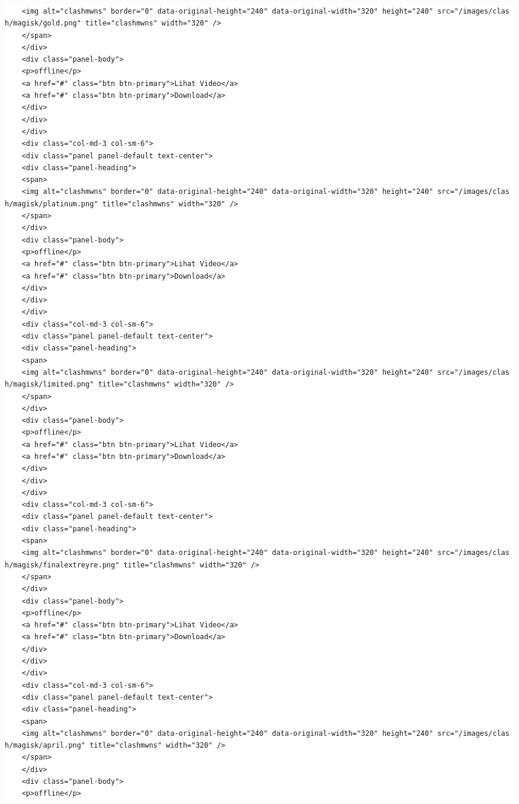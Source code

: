         <img alt="clashmwns" border="0" data-original-height="240" data-original-width="320" height="240" src="/images/clash/magisk/gold.png" title="clashmwns" width="320" />
        </span>
        </div>
        <div class="panel-body">
        <p>offline</p>
        <a href="#" class="btn btn-primary">Lihat Video</a>
        <a href="#" class="btn btn-primary">Download</a>
        </div>
        </div>
        </div>
        <div class="col-md-3 col-sm-6">
        <div class="panel panel-default text-center">
        <div class="panel-heading">
        <span>
        <img alt="clashmwns" border="0" data-original-height="240" data-original-width="320" height="240" src="/images/clash/magisk/platinum.png" title="clashmwns" width="320" />
        </span>
        </div>
        <div class="panel-body">
        <p>offline</p>
        <a href="#" class="btn btn-primary">Lihat Video</a>
        <a href="#" class="btn btn-primary">Download</a>
        </div>
        </div>
        </div>
        <div class="col-md-3 col-sm-6">
        <div class="panel panel-default text-center">
        <div class="panel-heading">
        <span>
        <img alt="clashmwns" border="0" data-original-height="240" data-original-width="320" height="240" src="/images/clash/magisk/limited.png" title="clashmwns" width="320" />
        </span>
        </div>
        <div class="panel-body">
        <p>offline</p>
        <a href="#" class="btn btn-primary">Lihat Video</a>
        <a href="#" class="btn btn-primary">Download</a>
        </div>
        </div>
        </div>
        <div class="col-md-3 col-sm-6">
        <div class="panel panel-default text-center">
        <div class="panel-heading">
        <span>
        <img alt="clashmwns" border="0" data-original-height="240" data-original-width="320" height="240" src="/images/clash/magisk/finalextreyre.png" title="clashmwns" width="320" />
        </span>
        </div>
        <div class="panel-body">
        <p>offline</p>
        <a href="#" class="btn btn-primary">Lihat Video</a>
        <a href="#" class="btn btn-primary">Download</a>
        </div>
        </div>
        </div>
        <div class="col-md-3 col-sm-6">
        <div class="panel panel-default text-center">
        <div class="panel-heading">
        <span>
        <img alt="clashmwns" border="0" data-original-height="240" data-original-width="320" height="240" src="/images/clash/magisk/april.png" title="clashmwns" width="320" />
        </span>
        </div>
        <div class="panel-body">
        <p>offline</p>